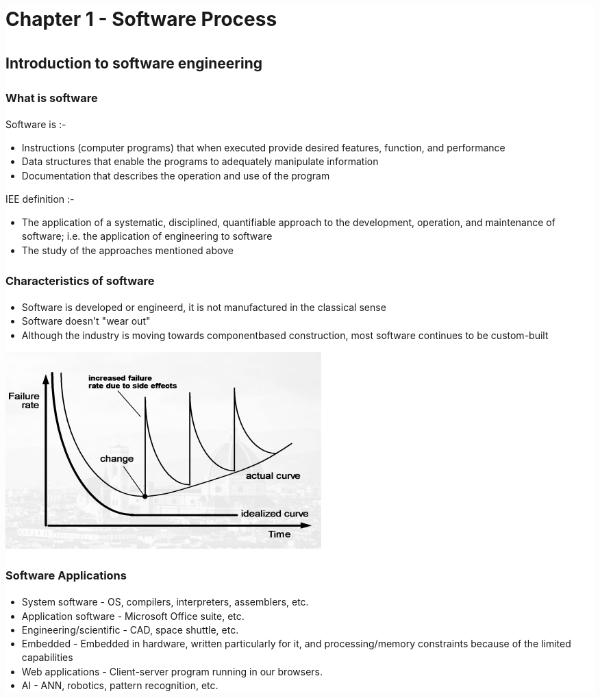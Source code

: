 


# Chapter 1 - Software Process

## Introduction to software engineering

### What is software

Software is :-

- Instructions (computer programs) that when executed provide desired features, function, and performance
- Data structures that enable the programs to adequately manipulate information
- Documentation that describes the operation and use of the program

IEE definition :-

- The application of a systematic, disciplined, quantifiable approach to the development, operation, and maintenance of software; i.e. the application of engineering to software
- The study of the approaches mentioned above

### Characteristics of software

- Software is developed or engineerd, it is not manufactured in the classical sense
- Software doesn't "wear out"
- Although the industry is moving towards componentbased construction, most software continues to be custom-built

![1](images/sepm-1.png)

### Software Applications

- System software - OS, compilers, interpreters, assemblers, etc.
- Application software - Microsoft Office suite, etc.
- Engineering/scientific - CAD, space shuttle, etc.
- Embedded - Embedded in hardware, written particularly for it, and processing/memory constraints because of the limited capabilities
- Web applications - Client-server program running in our browsers.
- AI - ANN, robotics, pattern recognition, etc.
